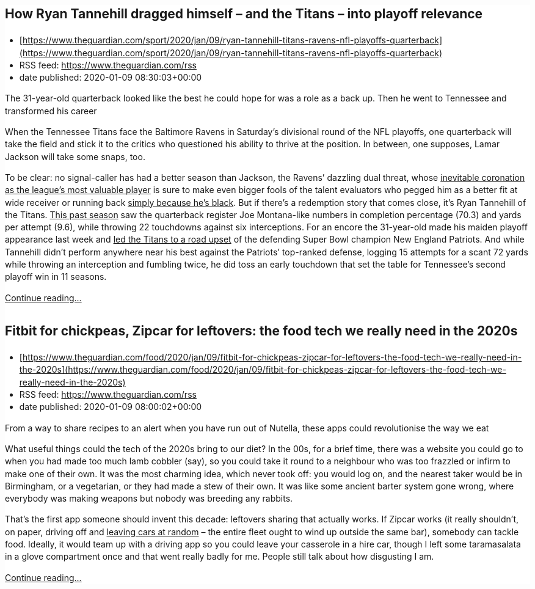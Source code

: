 ## How Ryan Tannehill dragged himself – and the Titans – into playoff relevance
 - [https://www.theguardian.com/sport/2020/jan/09/ryan-tannehill-titans-ravens-nfl-playoffs-quarterback](https://www.theguardian.com/sport/2020/jan/09/ryan-tannehill-titans-ravens-nfl-playoffs-quarterback)
 - RSS feed: https://www.theguardian.com/rss
 - date published: 2020-01-09 08:30:03+00:00

<p>The 31-year-old quarterback looked like the best he could hope for was a role as a back up. Then he went to Tennessee and transformed his career</p><p>When the Tennessee Titans face the Baltimore Ravens in Saturday’s divisional round of the NFL playoffs, one quarterback will take the field and stick it to the critics who questioned his ability to thrive at the position. In between, one supposes, Lamar Jackson will take some snaps, too.</p><p>To be clear: no signal-caller has had a better season than Jackson, the Ravens’ dazzling dual threat, whose <a href="https://www.theguardian.com/sport/2019/nov/11/lamar-jackson-mvp-baltimore-ravens-nfl-wrap">inevitable coronation as the league’s most valuable player</a> is sure to make even bigger fools of the talent evaluators who pegged him as a better fit at wide receiver or running back <a href="https://theundefeated.com/features/is-the-criticism-of-qb-lamar-jackson-rooted-in-racism/">simply because he’s black</a>. But if there’s a redemption story that comes close, it’s Ryan Tannehill of the Titans. <a href="https://www.espn.com/nfl/player/_/id/14876/ryan-tannehill">This past season</a> saw the quarterback register Joe Montana-like numbers in completion percentage (70.3) and yards per attempt (9.6), while throwing 22 touchdowns against six interceptions. For an encore the 31-year-old made his maiden playoff appearance last week and <a href="https://www.theguardian.com/sport/2020/jan/04/tennessee-titans-new-england-patriots-playoff-score">led the Titans to a road upset</a> of the defending Super Bowl champion New England Patriots. And while Tannehill didn’t perform anywhere near his best against the Patriots’ top-ranked defense, logging 15 attempts for a scant 72 yards while throwing an interception and fumbling twice, he did toss an early touchdown that set the table for Tennessee’s second playoff win in 11 seasons.</p> <a href="https://www.theguardian.com/sport/2020/jan/09/ryan-tannehill-titans-ravens-nfl-playoffs-quarterback">Continue reading...</a>

## Fitbit for chickpeas, Zipcar for leftovers: the food tech we really need in the 2020s
 - [https://www.theguardian.com/food/2020/jan/09/fitbit-for-chickpeas-zipcar-for-leftovers-the-food-tech-we-really-need-in-the-2020s](https://www.theguardian.com/food/2020/jan/09/fitbit-for-chickpeas-zipcar-for-leftovers-the-food-tech-we-really-need-in-the-2020s)
 - RSS feed: https://www.theguardian.com/rss
 - date published: 2020-01-09 08:00:02+00:00

From a way to share recipes to an alert when you have run out of Nutella, these apps could revolutionise the way we eat<p>What useful things could the tech of the 2020s bring to our diet? In the 00s, for a brief time, there was a website you could go to when you had made too much lamb cobbler (say), so you could take it round to a neighbour who was too frazzled or infirm to make one of their own. It was the most charming idea, which never took off: you would log on, and the nearest taker would be in Birmingham, or a vegetarian, or they had made a stew of their own. It was like some ancient barter system gone wrong, where everybody was making weapons but nobody was breeding any rabbits.</p><p>That’s the first app someone should invent this decade: leftovers sharing that actually works. If Zipcar works (it really shouldn’t, on paper, driving off and <a href="https://support.zipcar.co.uk/hc/en-gb/articles/115008083887-Roundtrip-or-Flex-" title="">leaving cars at random</a> – the entire fleet ought to wind up outside the same bar), somebody can tackle food. Ideally, it would team up with a driving app so you could leave your casserole in a hire car, though I left some taramasalata in a glove compartment once and that went really badly for me. People still talk about how disgusting I am.</p> <a href="https://www.theguardian.com/food/2020/jan/09/fitbit-for-chickpeas-zipcar-for-leftovers-the-food-tech-we-really-need-in-the-2020s">Continue reading...</a>
